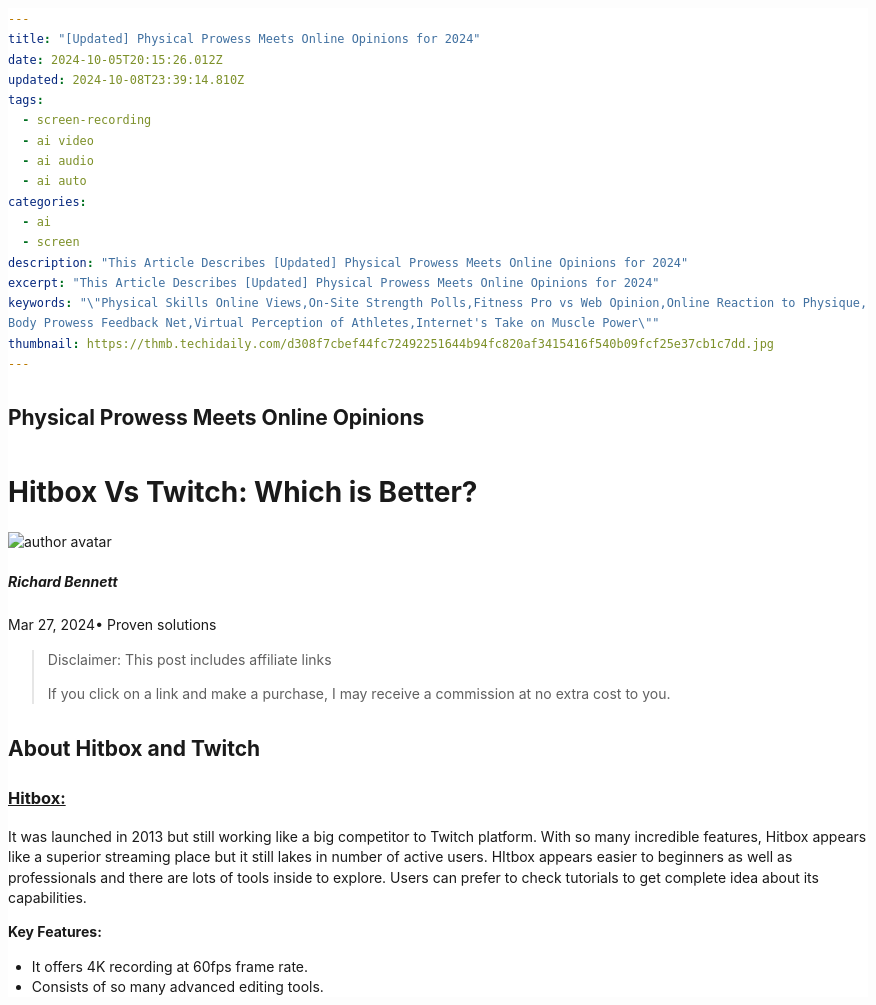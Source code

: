 ```yaml
---
title: "[Updated] Physical Prowess Meets Online Opinions for 2024"
date: 2024-10-05T20:15:26.012Z
updated: 2024-10-08T23:39:14.810Z
tags: 
  - screen-recording
  - ai video
  - ai audio
  - ai auto
categories: 
  - ai
  - screen
description: "This Article Describes [Updated] Physical Prowess Meets Online Opinions for 2024"
excerpt: "This Article Describes [Updated] Physical Prowess Meets Online Opinions for 2024"
keywords: "\"Physical Skills Online Views,On-Site Strength Polls,Fitness Pro vs Web Opinion,Online Reaction to Physique,Body Prowess Feedback Net,Virtual Perception of Athletes,Internet's Take on Muscle Power\""
thumbnail: https://thmb.techidaily.com/d308f7cbef44fc72492251644b94fc820af3415416f540b09fcf25e37cb1c7dd.jpg
---
```


## Physical Prowess Meets Online Opinions

# Hitbox Vs Twitch: Which is Better?

![author avatar](https://images.wondershare.com/filmora/article-images/richard-bennett.jpg)

##### Richard Bennett

 Mar 27, 2024• Proven solutions

>  Disclaimer: This post includes affiliate links
>
>  If you click on a link and make a purchase, I may receive a commission at no extra cost to you.
>

## About Hitbox and Twitch

### [Hitbox:](http://www.hitbox.tv/)

It was launched in 2013 but still working like a big competitor to Twitch platform. With so many incredible features, Hitbox appears like a superior streaming place but it still lakes in number of active users. HItbox appears easier to beginners as well as professionals and there are lots of tools inside to explore. Users can prefer to check tutorials to get complete idea about its capabilities.

**Key Features:**

* It offers 4K recording at 60fps frame rate.
* Consists of so many advanced editing tools.
